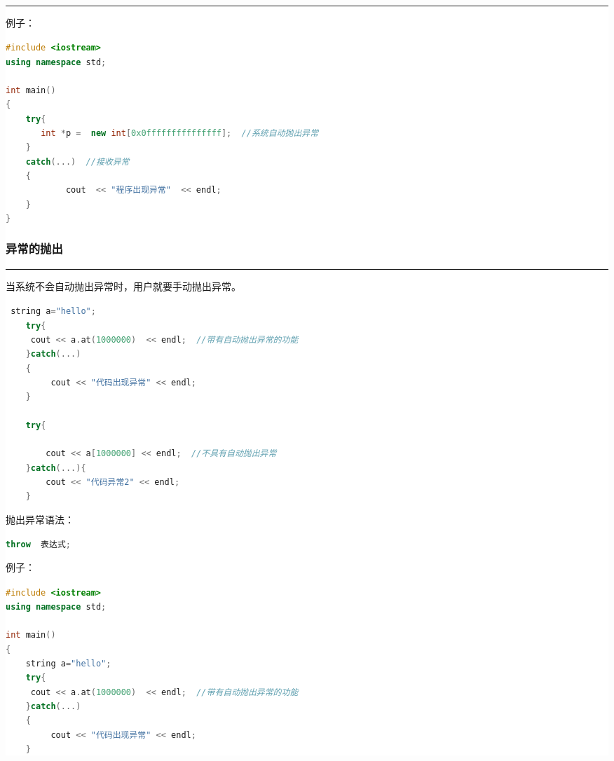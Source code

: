 --------------------------------

例子： 

```c++
#include <iostream>
using namespace std;

int main()
{
    try{
       int *p =  new int[0x0fffffffffffffff];  //系统自动抛出异常
    }
    catch(...)  //接收异常
    {
            cout  << "程序出现异常"  << endl;
    }
}

```



### 异常的抛出 

------------

当系统不会自动抛出异常时，用户就要手动抛出异常。

```c++
 string a="hello"; 
    try{
     cout << a.at(1000000)  << endl;  //带有自动抛出异常的功能
    }catch(...)
    {
         cout << "代码出现异常" << endl;
    }

    try{

        cout << a[1000000] << endl;  //不具有自动抛出异常
    }catch(...){
        cout << "代码异常2" << endl;
    }
```



抛出异常语法： 

```c++
throw  表达式;
```

例子： 

```c++
#include <iostream>
using namespace std;

int main()
{
    string a="hello"; 
    try{
     cout << a.at(1000000)  << endl;  //带有自动抛出异常的功能
    }catch(...)
    {
         cout << "代码出现异常" << endl;
    }

```